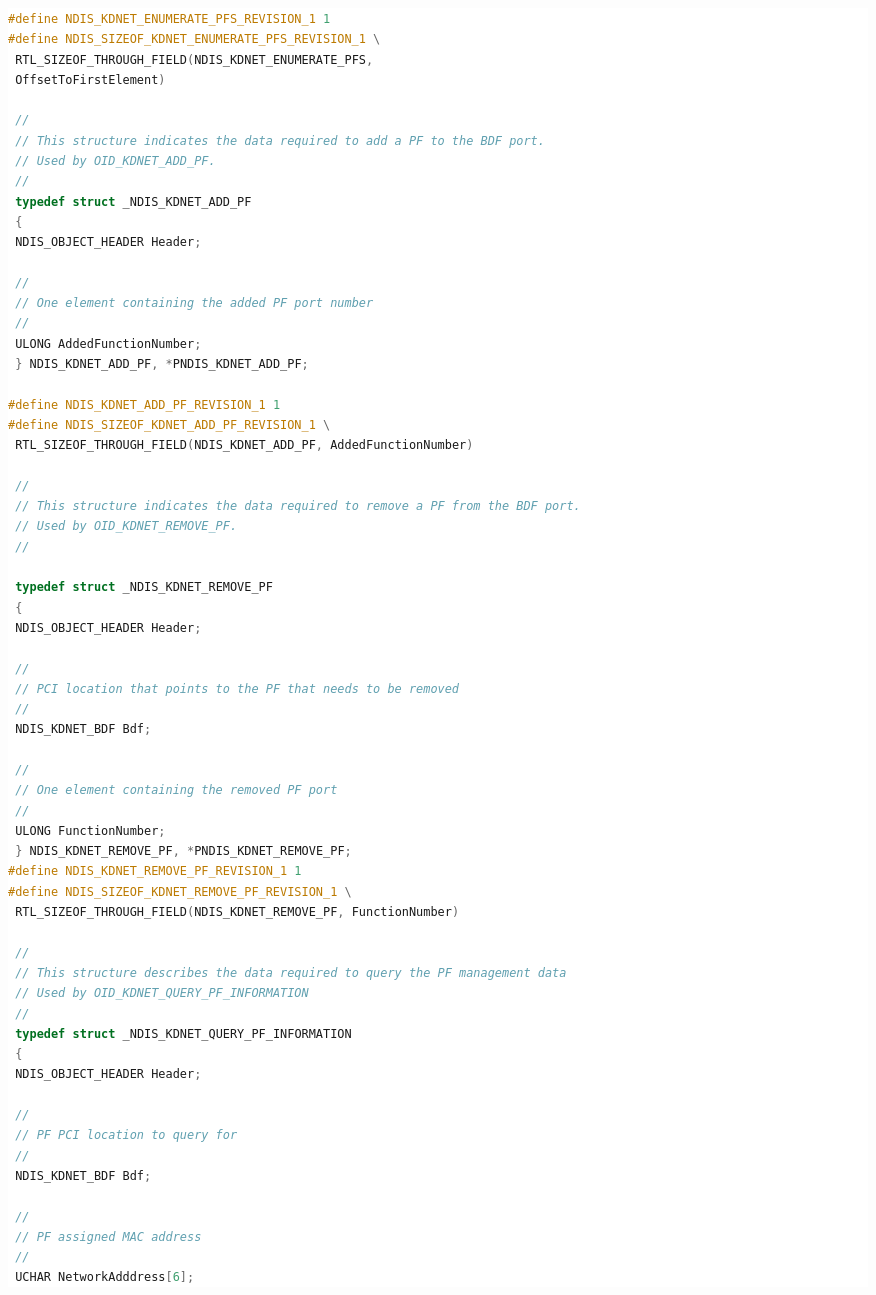 ```cpp
#define NDIS_KDNET_ENUMERATE_PFS_REVISION_1 1
#define NDIS_SIZEOF_KDNET_ENUMERATE_PFS_REVISION_1 \
 RTL_SIZEOF_THROUGH_FIELD(NDIS_KDNET_ENUMERATE_PFS,
 OffsetToFirstElement)

 //
 // This structure indicates the data required to add a PF to the BDF port.
 // Used by OID_KDNET_ADD_PF.
 //
 typedef struct _NDIS_KDNET_ADD_PF
 {
 NDIS_OBJECT_HEADER Header;

 //
 // One element containing the added PF port number
 //
 ULONG AddedFunctionNumber;
 } NDIS_KDNET_ADD_PF, *PNDIS_KDNET_ADD_PF;

#define NDIS_KDNET_ADD_PF_REVISION_1 1
#define NDIS_SIZEOF_KDNET_ADD_PF_REVISION_1 \
 RTL_SIZEOF_THROUGH_FIELD(NDIS_KDNET_ADD_PF, AddedFunctionNumber)

 //
 // This structure indicates the data required to remove a PF from the BDF port.
 // Used by OID_KDNET_REMOVE_PF.
 //

 typedef struct _NDIS_KDNET_REMOVE_PF
 {
 NDIS_OBJECT_HEADER Header;

 //
 // PCI location that points to the PF that needs to be removed
 //
 NDIS_KDNET_BDF Bdf;

 //
 // One element containing the removed PF port
 //
 ULONG FunctionNumber;
 } NDIS_KDNET_REMOVE_PF, *PNDIS_KDNET_REMOVE_PF;
#define NDIS_KDNET_REMOVE_PF_REVISION_1 1
#define NDIS_SIZEOF_KDNET_REMOVE_PF_REVISION_1 \
 RTL_SIZEOF_THROUGH_FIELD(NDIS_KDNET_REMOVE_PF, FunctionNumber)

 //
 // This structure describes the data required to query the PF management data
 // Used by OID_KDNET_QUERY_PF_INFORMATION
 //
 typedef struct _NDIS_KDNET_QUERY_PF_INFORMATION
 {
 NDIS_OBJECT_HEADER Header;

 //
 // PF PCI location to query for
 //
 NDIS_KDNET_BDF Bdf;

 //
 // PF assigned MAC address
 //
 UCHAR NetworkAdddress[6];
```